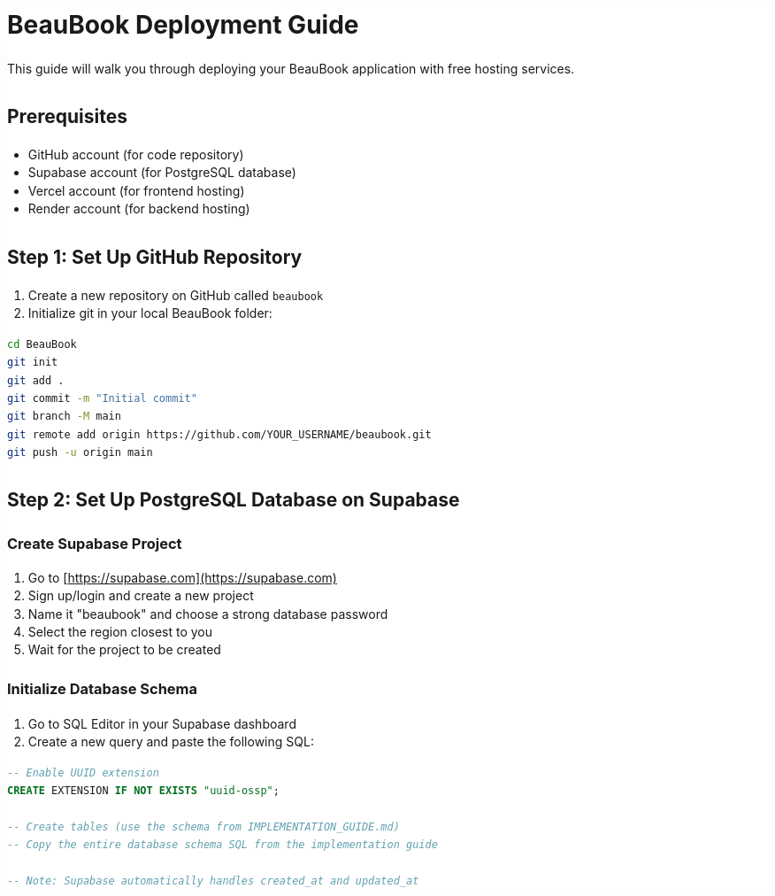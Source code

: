 # BeauBook Deployment Guide

This guide will walk you through deploying your BeauBook application with free hosting services.

## Prerequisites

- GitHub account (for code repository)
- Supabase account (for PostgreSQL database)
- Vercel account (for frontend hosting)
- Render account (for backend hosting)

## Step 1: Set Up GitHub Repository

1. Create a new repository on GitHub called `beaubook`
2. Initialize git in your local BeauBook folder:

```bash
cd BeauBook
git init
git add .
git commit -m "Initial commit"
git branch -M main
git remote add origin https://github.com/YOUR_USERNAME/beaubook.git
git push -u origin main
```

## Step 2: Set Up PostgreSQL Database on Supabase

### Create Supabase Project

1. Go to [https://supabase.com](https://supabase.com)
2. Sign up/login and create a new project
3. Name it "beaubook" and choose a strong database password
4. Select the region closest to you
5. Wait for the project to be created

### Initialize Database Schema

1. Go to SQL Editor in your Supabase dashboard
2. Create a new query and paste the following SQL:

```sql
-- Enable UUID extension
CREATE EXTENSION IF NOT EXISTS "uuid-ossp";

-- Create tables (use the schema from IMPLEMENTATION_GUIDE.md)
-- Copy the entire database schema SQL from the implementation guide

-- Note: Supabase automatically handles created_at and updated_at
```
